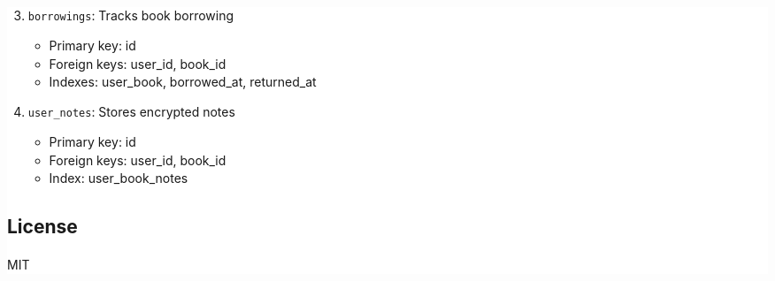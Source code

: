 3. `borrowings`: Tracks book borrowing
   - Primary key: id
   - Foreign keys: user_id, book_id
   - Indexes: user_book, borrowed_at, returned_at

4. `user_notes`: Stores encrypted notes
   - Primary key: id
   - Foreign keys: user_id, book_id
   - Index: user_book_notes

## License

MIT 